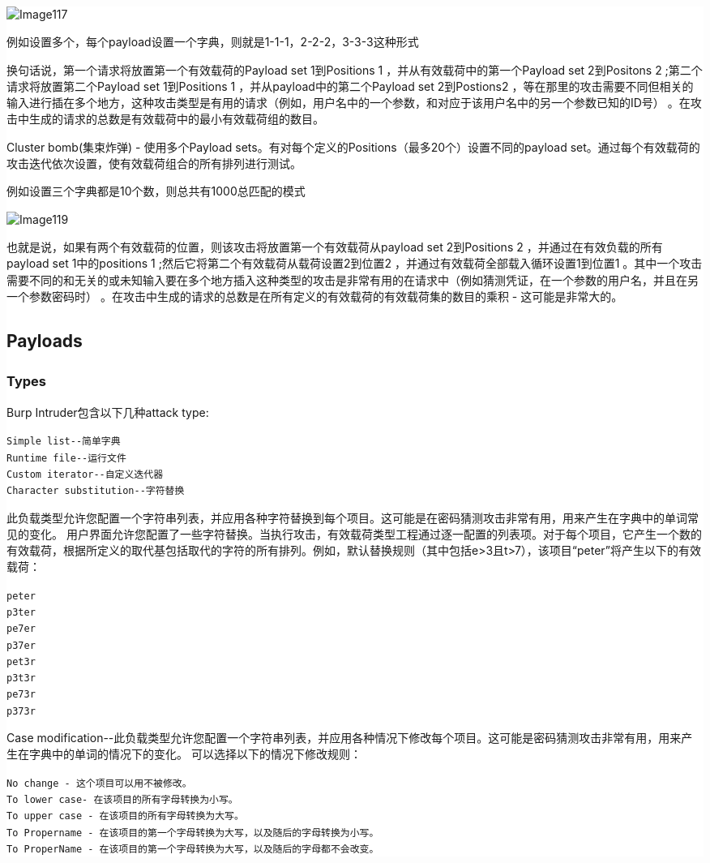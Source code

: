 ![Image117](https://wooyun.js.org/images_result/images/2014101711122150222.png "image117.png")

例如设置多个，每个payload设置一个字典，则就是1-1-1，2-2-2，3-3-3这种形式

换句话说，第一个请求将放置第一个有效载荷的Payload set 1到Positions 1 ，并从有效载荷中的第一个Payload set 2到Positons 2 ;第二个请求将放置第二个Payload set 1到Positions 1 ，并从payload中的第二个Payload set 2到Postions2 ，等在那里的攻击需要不同但相关的输入进行插在多个地方，这种攻击类型是有用的请求（例如，用户名中的一个参数，和对应于该用户名中的另一个参数已知的ID号） 。在攻击中生成的请求的总数是有效载荷中的最小有效载荷组的数目。

Cluster bomb(集束炸弹) - 使用多个Payload sets。有对每个定义的Positions（最多20个）设置不同的payload set。通过每个有效载荷的攻击迭代依次设置，使有效载荷组合的所有排列进行测试。

例如设置三个字典都是10个数，则总共有1000总匹配的模式

![Image119](https://wooyun.js.org/images_result/images/2014101711122189353.png "image119.png")

也就是说，如果有两个有效载荷的位置，则该攻击将放置第一个有效载荷从payload set 2到Positions 2 ，并通过在有效负载的所有 payload set 1中的positions 1 ;然后它将第二个有效载荷从载荷设置2到位置2 ，并通过有效载荷全部载入循环设置1到位置1 。其中一个攻击需要不同的和无关的或未知输入要在多个地方插入这种类型的攻击是非常有用的在请求中（例如猜测凭证，在一个参数的用户名，并且在另一个参数密码时） 。在攻击中生成的请求的总数是在所有定义的有效载荷的有效载荷集的数目的乘积 - 这可能是非常大的。

## Payloads

### Types

Burp Intruder包含以下几种attack type:

```
Simple list--简单字典
Runtime file--运行文件
Custom iterator--自定义迭代器
Character substitution--字符替换
```

此负载类型允许您配置一个字符串列表，并应用各种字符替换到每个项目。这可能是在密码猜测攻击非常有用，用来产生在字典中的单词常见的变化。 用户界面允许您配置了一些字符替换。当执行攻击，有效载荷类型工程通过逐一配置的列表项。对于每个项目，它产生一个数的有效载荷，根据所定义的取代基包括取代的字符的所有排列。例如，默认替换规则（其中包括e>3且t>7），该项目“peter”将产生以下的有效载荷：

```
peter
p3ter
pe7er
p37er
pet3r
p3t3r
pe73r
p373r
```

Case modification--此负载类型允许您配置一个字符串列表，并应用各种情况下修改每个项目。这可能是密码猜测攻击非常有用，用来产生在字典中的单词的情况下的变化。 可以选择以下的情况下修改规则：

```
No change - 这个项目可以用不被修改。 
To lower case- 在该项目的所有字母转换为小写。 
To upper case - 在该项目的所有字母转换为大写。 
To Propername - 在该项目的第一个字母转换为大写，以及随后的字母转换为小写。 
To ProperName - 在该项目的第一个字母转换为大写，以及随后的字母都不会改变。
```
